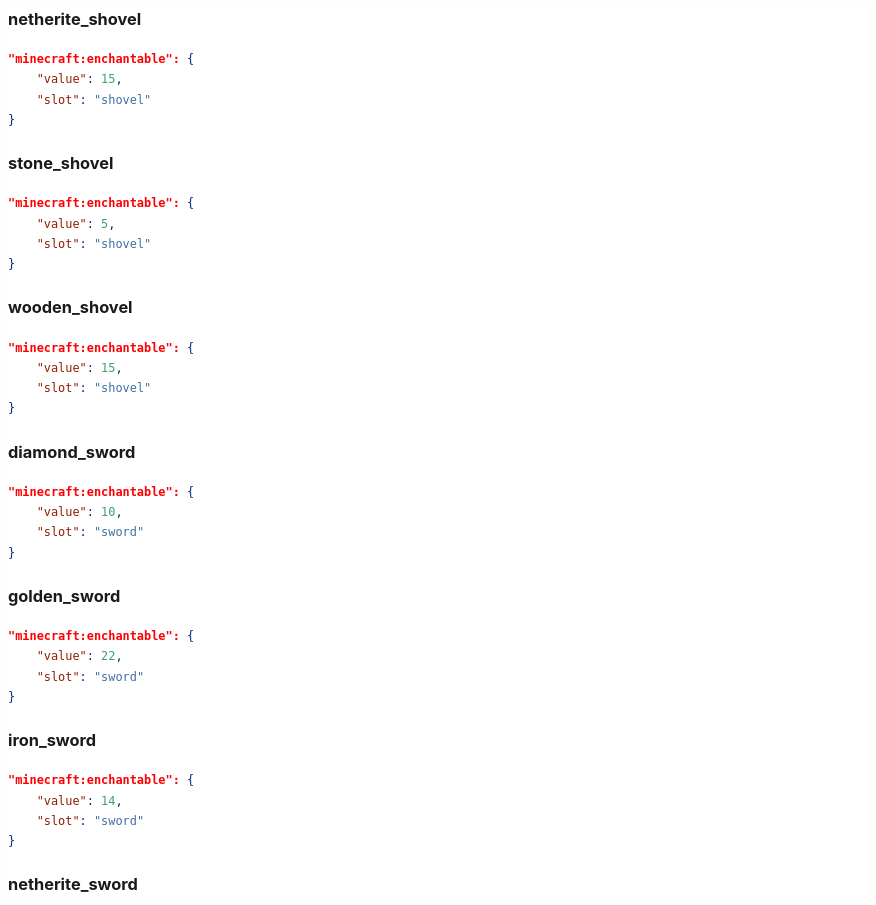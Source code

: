 ### netherite_shovel

```json
"minecraft:enchantable": {
    "value": 15,
    "slot": "shovel"
}
```

### stone_shovel

```json
"minecraft:enchantable": {
    "value": 5,
    "slot": "shovel"
}
```

### wooden_shovel

```json
"minecraft:enchantable": {
    "value": 15,
    "slot": "shovel"
}
```

### diamond_sword

```json
"minecraft:enchantable": {
    "value": 10,
    "slot": "sword"
}
```

### golden_sword

```json
"minecraft:enchantable": {
    "value": 22,
    "slot": "sword"
}
```

### iron_sword

```json
"minecraft:enchantable": {
    "value": 14,
    "slot": "sword"
}
```

### netherite_sword

